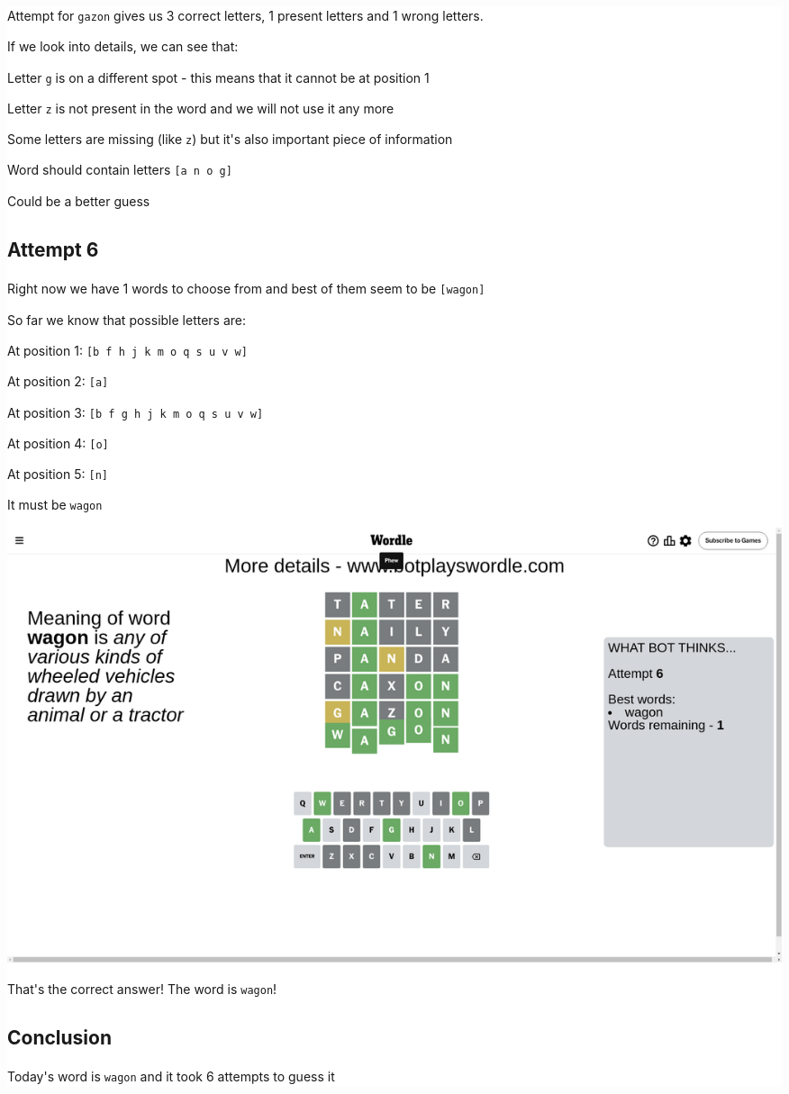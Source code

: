 Attempt for `gazon` gives us 3 correct letters, 1 present letters and 1 wrong letters.

If we look into details, we can see that:

Letter `g` is on a different spot - this means that it cannot be at position 1

Letter `z` is not present in the word and we will not use it any more

Some letters are missing (like `z`) but it's also important piece of information

Word should contain letters `[a n o g]`

Could be a better guess



## Attempt 6

Right now we have 1 words to choose from and best of them seem to be `[wagon]`

So far we know that possible letters are:

At position 1: `[b f h j k m o q s u v w]`

At position 2: `[a]`

At position 3: `[b f g h j k m o q s u v w]`

At position 4: `[o]`

At position 5: `[n]`

It must be `wagon`

![Attempt 6](2024-10-03/attempt-6.png)

That's the correct answer! The word is `wagon`!

## Conclusion

Today's word is `wagon` and it took 6 attempts to guess it

